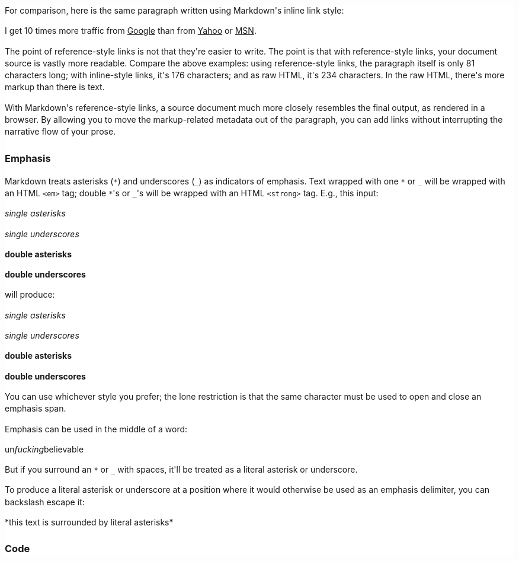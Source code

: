 
For comparison, here is the same paragraph written using Markdown's inline link style:

I get 10 times more traffic from [Google](http://google.com/ "Google")
than from [Yahoo](http://search.yahoo.com/ "Yahoo Search") or
[MSN](http://search.msn.com/ "MSN Search").


The point of reference-style links is not that they're easier to write. The point is that with reference-style links, your document source is vastly more readable. Compare the above examples: using reference-style links, the paragraph itself is only 81 characters long; with inline-style links, it's 176 characters; and as raw HTML, it's 234 characters. In the raw HTML, there's more markup than there is text.

With Markdown's reference-style links, a source document much more closely resembles the final output, as rendered in a browser. By allowing you to move the markup-related metadata out of the paragraph, you can add links without interrupting the narrative flow of your prose.

### Emphasis

Markdown treats asterisks (`*`) and underscores (`_`) as indicators of emphasis. Text wrapped with one `*` or `_` will be wrapped with an HTML `<em>` tag; double `*`'s or `_`'s will be wrapped with an HTML `<strong>` tag. E.g., this input:

*single asterisks*

_single underscores_

**double asterisks**

__double underscores__


will produce:

<em>single asterisks</em>

<em>single underscores</em>

<strong>double asterisks</strong>

<strong>double underscores</strong>


You can use whichever style you prefer; the lone restriction is that the same character must be used to open and close an emphasis span.

Emphasis can be used in the middle of a word:

un*fucking*believable


But if you surround an `*` or `_` with spaces, it'll be treated as a literal asterisk or underscore.

To produce a literal asterisk or underscore at a position where it would otherwise be used as an emphasis delimiter, you can backslash escape it:

\*this text is surrounded by literal asterisks\*


### Code
